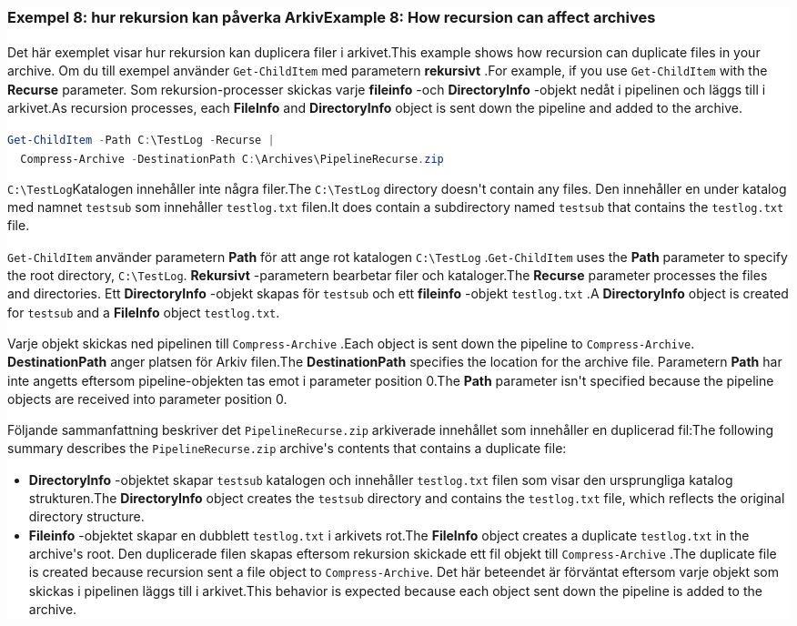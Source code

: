 ### <span data-ttu-id="a33e4-172">Exempel 8: hur rekursion kan påverka Arkiv</span><span class="sxs-lookup"><span data-stu-id="a33e4-172">Example 8: How recursion can affect archives</span></span>

<span data-ttu-id="a33e4-173">Det här exemplet visar hur rekursion kan duplicera filer i arkivet.</span><span class="sxs-lookup"><span data-stu-id="a33e4-173">This example shows how recursion can duplicate files in your archive.</span></span> <span data-ttu-id="a33e4-174">Om du till exempel använder `Get-ChildItem` med parametern **rekursivt** .</span><span class="sxs-lookup"><span data-stu-id="a33e4-174">For example, if you use `Get-ChildItem` with the **Recurse** parameter.</span></span> <span data-ttu-id="a33e4-175">Som rekursion-processer skickas varje **fileinfo** -och **DirectoryInfo** -objekt nedåt i pipelinen och läggs till i arkivet.</span><span class="sxs-lookup"><span data-stu-id="a33e4-175">As recursion processes, each **FileInfo** and **DirectoryInfo** object is sent down the pipeline and added to the archive.</span></span>

```powershell
Get-ChildItem -Path C:\TestLog -Recurse |
  Compress-Archive -DestinationPath C:\Archives\PipelineRecurse.zip
```

<span data-ttu-id="a33e4-176">`C:\TestLog`Katalogen innehåller inte några filer.</span><span class="sxs-lookup"><span data-stu-id="a33e4-176">The `C:\TestLog` directory doesn't contain any files.</span></span> <span data-ttu-id="a33e4-177">Den innehåller en under katalog med namnet `testsub` som innehåller `testlog.txt` filen.</span><span class="sxs-lookup"><span data-stu-id="a33e4-177">It does contain a subdirectory named `testsub` that contains the `testlog.txt` file.</span></span>

<span data-ttu-id="a33e4-178">`Get-ChildItem` använder parametern **Path** för att ange rot katalogen `C:\TestLog` .</span><span class="sxs-lookup"><span data-stu-id="a33e4-178">`Get-ChildItem` uses the **Path** parameter to specify the root directory, `C:\TestLog`.</span></span> <span data-ttu-id="a33e4-179">**Rekursivt** -parametern bearbetar filer och kataloger.</span><span class="sxs-lookup"><span data-stu-id="a33e4-179">The **Recurse** parameter processes the files and directories.</span></span> <span data-ttu-id="a33e4-180">Ett **DirectoryInfo** -objekt skapas för `testsub` och ett **fileinfo** -objekt `testlog.txt` .</span><span class="sxs-lookup"><span data-stu-id="a33e4-180">A **DirectoryInfo** object is created for `testsub` and a **FileInfo** object `testlog.txt`.</span></span>

<span data-ttu-id="a33e4-181">Varje objekt skickas ned pipelinen till `Compress-Archive` .</span><span class="sxs-lookup"><span data-stu-id="a33e4-181">Each object is sent down the pipeline to `Compress-Archive`.</span></span> <span data-ttu-id="a33e4-182">**DestinationPath** anger platsen för Arkiv filen.</span><span class="sxs-lookup"><span data-stu-id="a33e4-182">The **DestinationPath** specifies the location for the archive file.</span></span> <span data-ttu-id="a33e4-183">Parametern **Path** har inte angetts eftersom pipeline-objekten tas emot i parameter position 0.</span><span class="sxs-lookup"><span data-stu-id="a33e4-183">The **Path** parameter isn't specified because the pipeline objects are received into parameter position 0.</span></span>

<span data-ttu-id="a33e4-184">Följande sammanfattning beskriver det `PipelineRecurse.zip` arkiverade innehållet som innehåller en duplicerad fil:</span><span class="sxs-lookup"><span data-stu-id="a33e4-184">The following summary describes the `PipelineRecurse.zip` archive's contents that contains a duplicate file:</span></span>

- <span data-ttu-id="a33e4-185">**DirectoryInfo** -objektet skapar `testsub` katalogen och innehåller `testlog.txt` filen som visar den ursprungliga katalog strukturen.</span><span class="sxs-lookup"><span data-stu-id="a33e4-185">The **DirectoryInfo** object creates the `testsub` directory and contains the `testlog.txt` file, which reflects the original directory structure.</span></span>
- <span data-ttu-id="a33e4-186">**Fileinfo** -objektet skapar en dubblett `testlog.txt` i arkivets rot.</span><span class="sxs-lookup"><span data-stu-id="a33e4-186">The **FileInfo** object creates a duplicate `testlog.txt` in the archive's root.</span></span> <span data-ttu-id="a33e4-187">Den duplicerade filen skapas eftersom rekursion skickade ett fil objekt till `Compress-Archive` .</span><span class="sxs-lookup"><span data-stu-id="a33e4-187">The duplicate file is created because recursion sent a file object to `Compress-Archive`.</span></span> <span data-ttu-id="a33e4-188">Det här beteendet är förväntat eftersom varje objekt som skickas i pipelinen läggs till i arkivet.</span><span class="sxs-lookup"><span data-stu-id="a33e4-188">This behavior is expected because each object sent down the pipeline is added to the archive.</span></span>
